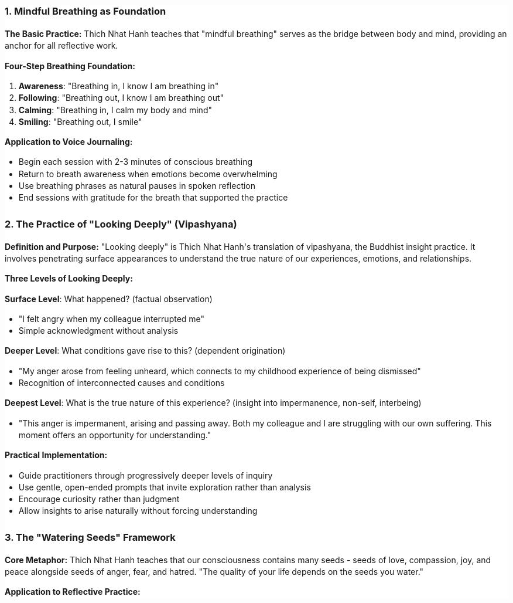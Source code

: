 ### 1. Mindful Breathing as Foundation

**The Basic Practice:**
Thich Nhat Hanh teaches that "mindful breathing" serves as the bridge between body and mind, providing an anchor for all reflective work.

**Four-Step Breathing Foundation:**
1. **Awareness**: "Breathing in, I know I am breathing in"
2. **Following**: "Breathing out, I know I am breathing out"
3. **Calming**: "Breathing in, I calm my body and mind"
4. **Smiling**: "Breathing out, I smile"

**Application to Voice Journaling:**
- Begin each session with 2-3 minutes of conscious breathing
- Return to breath awareness when emotions become overwhelming
- Use breathing phrases as natural pauses in spoken reflection
- End sessions with gratitude for the breath that supported the practice

### 2. The Practice of "Looking Deeply" (Vipashyana)

**Definition and Purpose:**
"Looking deeply" is Thich Nhat Hanh's translation of vipashyana, the Buddhist insight practice. It involves penetrating surface appearances to understand the true nature of our experiences, emotions, and relationships.

**Three Levels of Looking Deeply:**

**Surface Level**: What happened? (factual observation)
- "I felt angry when my colleague interrupted me"
- Simple acknowledgment without analysis

**Deeper Level**: What conditions gave rise to this? (dependent origination)
- "My anger arose from feeling unheard, which connects to my childhood experience of being dismissed"
- Recognition of interconnected causes and conditions

**Deepest Level**: What is the true nature of this experience? (insight into impermanence, non-self, interbeing)
- "This anger is impermanent, arising and passing away. Both my colleague and I are struggling with our own suffering. This moment offers an opportunity for understanding."

**Practical Implementation:**
- Guide practitioners through progressively deeper levels of inquiry
- Use gentle, open-ended prompts that invite exploration rather than analysis
- Encourage curiosity rather than judgment
- Allow insights to arise naturally without forcing understanding

### 3. The "Watering Seeds" Framework

**Core Metaphor:**
Thich Nhat Hanh teaches that our consciousness contains many seeds - seeds of love, compassion, joy, and peace alongside seeds of anger, fear, and hatred. "The quality of your life depends on the seeds you water."

**Application to Reflective Practice:**
